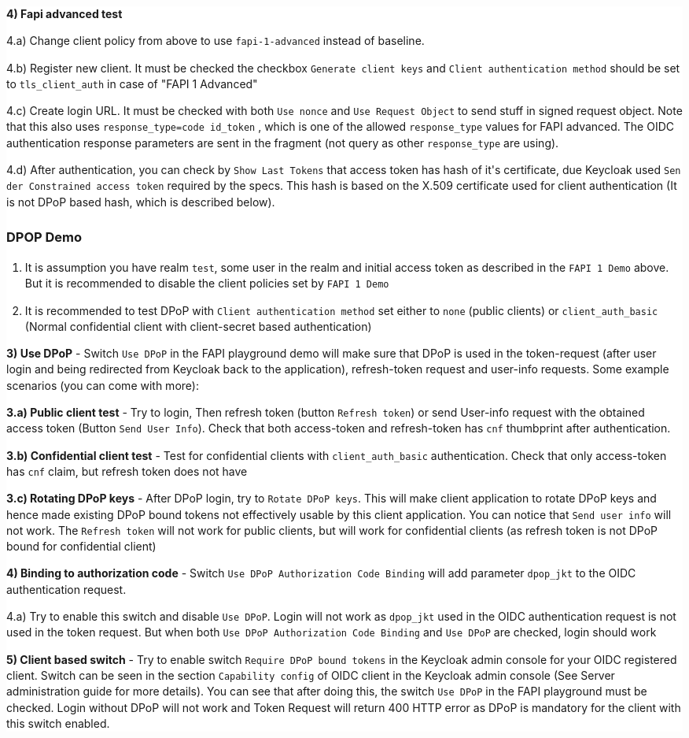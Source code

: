 __4) Fapi advanced test__

4.a) Change client policy from above to use `fapi-1-advanced` instead of baseline.

4.b) Register new client. It must be checked the checkbox `Generate client keys` and `Client authentication method` should be set to `tls_client_auth` in case of "FAPI 1 Advanced"

4.c) Create login URL. It must be checked with both `Use nonce` and `Use Request Object` to send stuff in signed request object. Note that this also uses `response_type=code id_token`
, which is one of the allowed `response_type` values for FAPI advanced. The OIDC authentication response parameters are sent in the fragment (not query as other `response_type` are using).


4.d) After authentication, you can check by `Show Last Tokens` that access token has hash of it's certificate, due Keycloak used `Sender Constrained access token`
required by the specs. This hash is based on the X.509 certificate used for client authentication (It is not DPoP based hash, which is described below).

### DPOP Demo

1) It is assumption you have realm `test`, some user in the realm and initial access token as described in the `FAPI 1 Demo` above. 
But it is recommended to disable the client policies set by `FAPI 1 Demo`

2) It is recommended to test DPoP with `Client authentication method` set either to `none` (public clients) or `client_auth_basic` (Normal confidential client with client-secret based authentication)

__3) Use DPoP__ - Switch `Use DPoP` in the FAPI playground demo will make sure that DPoP is used in the token-request (after user login and being redirected from Keycloak back to the application), refresh-token request and user-info requests.
Some example scenarios (you can come with more):

__3.a) Public client test__ - Try to login, Then refresh token (button `Refresh token`) or send User-info request with the obtained access token (Button `Send User Info`).
Check that both access-token and refresh-token has `cnf` thumbprint after authentication.

__3.b) Confidential client test__ - Test for confidential clients with `client_auth_basic` authentication. Check that only access-token has `cnf` claim, but refresh token does not have

__3.c) Rotating DPoP keys__ - After DPoP login, try to `Rotate DPoP keys`. This will make client application to rotate DPoP keys and hence made existing DPoP bound tokens not effectively usable by this
client application. You can notice that `Send user info` will not work. The `Refresh token` will not work for public clients,
but will work for confidential clients (as refresh token is not DPoP bound for confidential client)

__4) Binding to authorization code__ - Switch `Use DPoP Authorization Code Binding` will add parameter `dpop_jkt` to the OIDC authentication request.

4.a) Try to enable this switch and disable `Use DPoP`. Login will not work as `dpop_jkt` used in the OIDC authentication request is not used in the token request.
But when both `Use DPoP Authorization Code Binding` and `Use DPoP` are checked, login should work

__5) Client based switch__ - Try to enable switch `Require DPoP bound tokens` in the Keycloak admin console for your OIDC registered client. Switch can be seen in the section `Capability config` of
OIDC client in the Keycloak admin console (See Server administration guide for more details). You can see that after doing this, the switch `Use DPoP` in the FAPI playground
must be checked. Login without DPoP will not work and Token Request will return 400 HTTP error as DPoP is mandatory for the client with this switch enabled.
